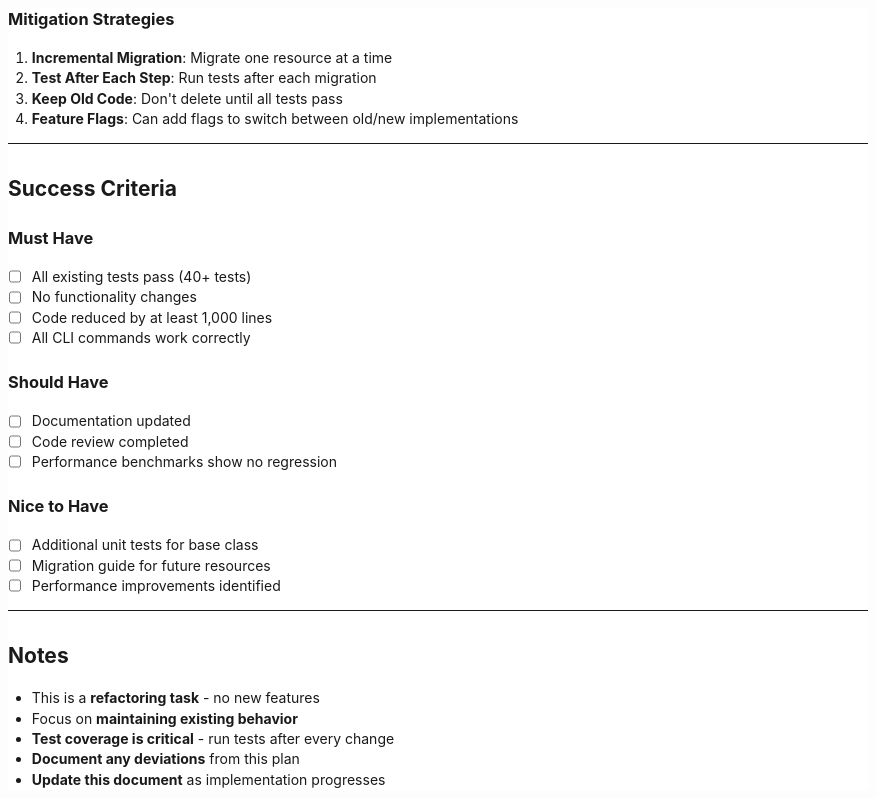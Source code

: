 ### Mitigation Strategies
1. **Incremental Migration**: Migrate one resource at a time
2. **Test After Each Step**: Run tests after each migration
3. **Keep Old Code**: Don't delete until all tests pass
4. **Feature Flags**: Can add flags to switch between old/new implementations

---

## Success Criteria

### Must Have
- [ ] All existing tests pass (40+ tests)
- [ ] No functionality changes
- [ ] Code reduced by at least 1,000 lines
- [ ] All CLI commands work correctly

### Should Have
- [ ] Documentation updated
- [ ] Code review completed
- [ ] Performance benchmarks show no regression

### Nice to Have
- [ ] Additional unit tests for base class
- [ ] Migration guide for future resources
- [ ] Performance improvements identified

---

## Notes

- This is a **refactoring task** - no new features
- Focus on **maintaining existing behavior**
- **Test coverage is critical** - run tests after every change
- **Document any deviations** from this plan
- **Update this document** as implementation progresses